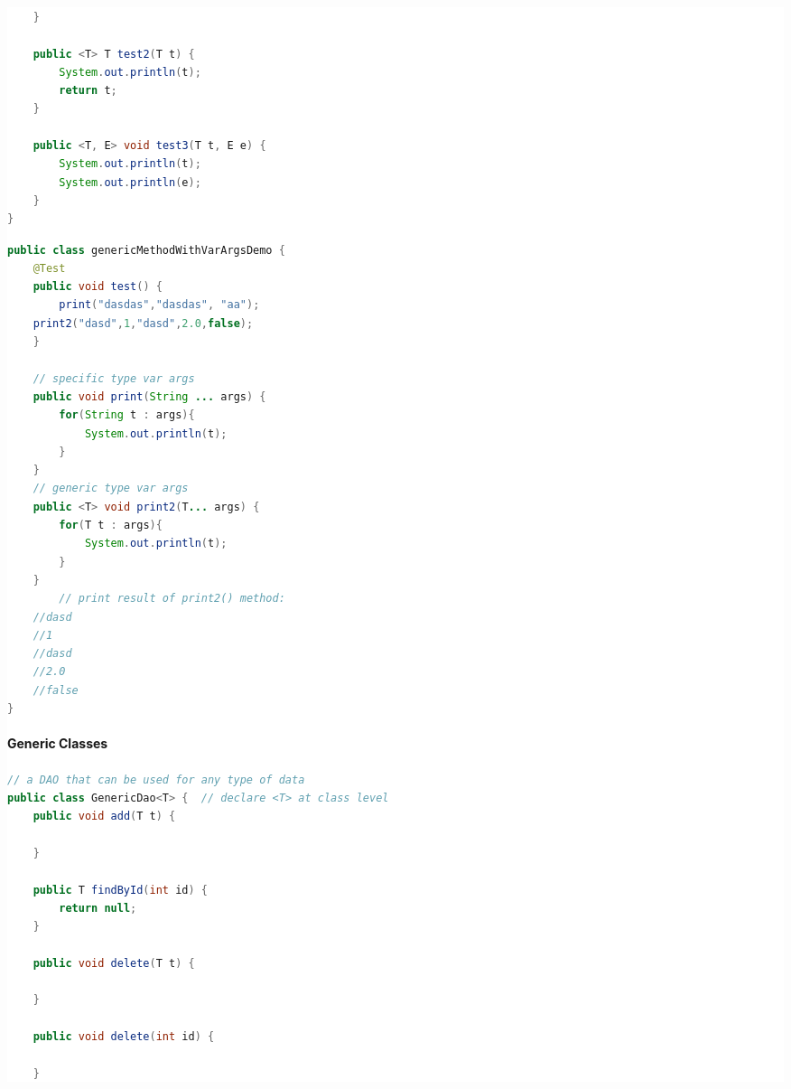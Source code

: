 ```java
    }
    
    public <T> T test2(T t) {
        System.out.println(t);
        return t;
    }

    public <T, E> void test3(T t, E e) {
        System.out.println(t);
        System.out.println(e);
    }
}
```

```java
public class genericMethodWithVarArgsDemo {
    @Test
    public void test() {
        print("dasdas","dasdas", "aa");
	print2("dasd",1,"dasd",2.0,false);
    }

    // specific type var args
    public void print(String ... args) {
        for(String t : args){
            System.out.println(t);
        }
    }
    // generic type var args
    public <T> void print2(T... args) {
        for(T t : args){
            System.out.println(t);
        }
    }
        // print result of print2() method:
    //dasd
    //1
    //dasd
    //2.0
    //false
}
```

#### Generic Classes

```java
// a DAO that can be used for any type of data
public class GenericDao<T> {  // declare <T> at class level
    public void add(T t) {

    }

    public T findById(int id) {
        return null;
    }

    public void delete(T t) {

    }

    public void delete(int id) {

    }

```